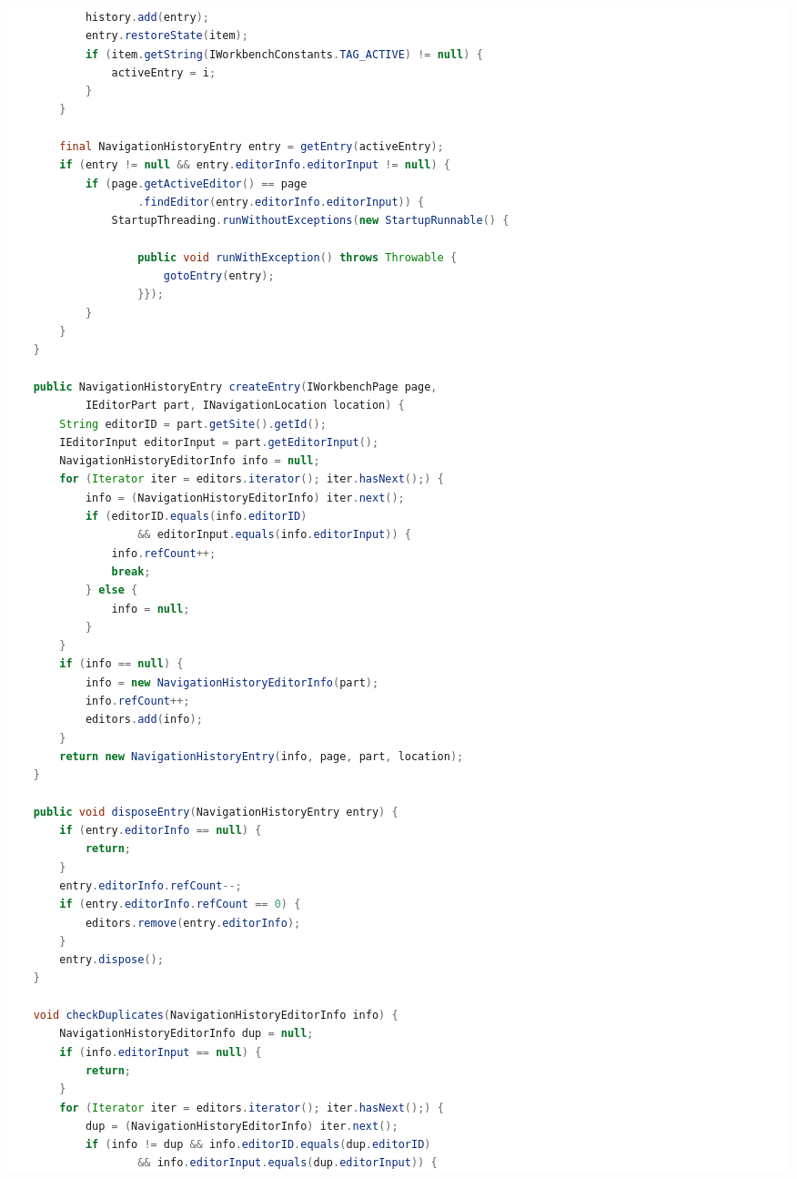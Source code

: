 ```java
            history.add(entry);
            entry.restoreState(item);
            if (item.getString(IWorkbenchConstants.TAG_ACTIVE) != null) {
				activeEntry = i;
			}
        }

        final NavigationHistoryEntry entry = getEntry(activeEntry);
        if (entry != null && entry.editorInfo.editorInput != null) {
            if (page.getActiveEditor() == page
                    .findEditor(entry.editorInfo.editorInput)) {
            	StartupThreading.runWithoutExceptions(new StartupRunnable() {

					public void runWithException() throws Throwable {
						gotoEntry(entry);
					}});		
			}
        }
    }

    public NavigationHistoryEntry createEntry(IWorkbenchPage page,
            IEditorPart part, INavigationLocation location) {
        String editorID = part.getSite().getId();
        IEditorInput editorInput = part.getEditorInput();
        NavigationHistoryEditorInfo info = null;
        for (Iterator iter = editors.iterator(); iter.hasNext();) {
            info = (NavigationHistoryEditorInfo) iter.next();
            if (editorID.equals(info.editorID)
                    && editorInput.equals(info.editorInput)) {
                info.refCount++;
                break;
            } else {
                info = null;
            }
        }
        if (info == null) {
            info = new NavigationHistoryEditorInfo(part);
            info.refCount++;
            editors.add(info);
        }
        return new NavigationHistoryEntry(info, page, part, location);
    }

    public void disposeEntry(NavigationHistoryEntry entry) {
        if (entry.editorInfo == null) {
			return;
		}
        entry.editorInfo.refCount--;
        if (entry.editorInfo.refCount == 0) {
			editors.remove(entry.editorInfo);
		}
        entry.dispose();
    }

    void checkDuplicates(NavigationHistoryEditorInfo info) {
        NavigationHistoryEditorInfo dup = null;
        if (info.editorInput == null) {
			return;
		}
        for (Iterator iter = editors.iterator(); iter.hasNext();) {
            dup = (NavigationHistoryEditorInfo) iter.next();
            if (info != dup && info.editorID.equals(dup.editorID)
                    && info.editorInput.equals(dup.editorInput)) {
```